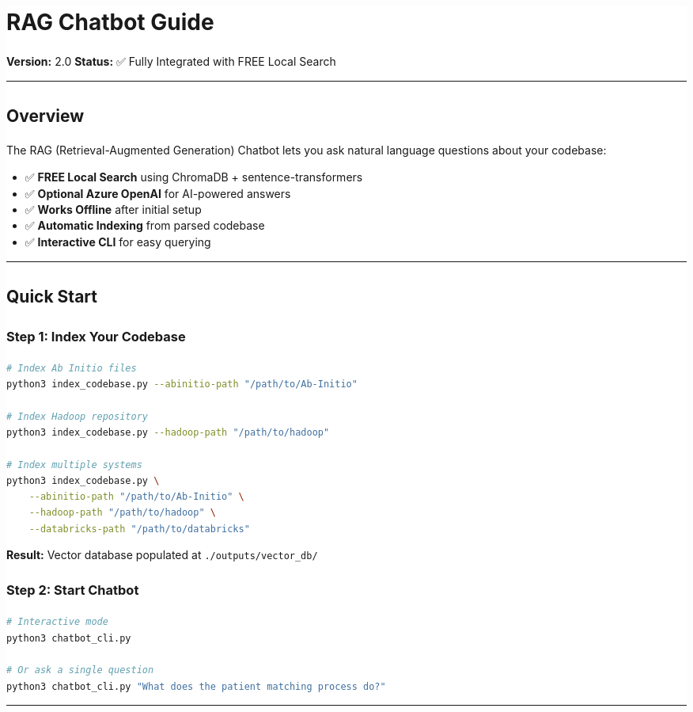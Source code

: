 # RAG Chatbot Guide

**Version:** 2.0
**Status:** ✅ Fully Integrated with FREE Local Search

---

## Overview

The RAG (Retrieval-Augmented Generation) Chatbot lets you ask natural language questions about your codebase:

- ✅ **FREE Local Search** using ChromaDB + sentence-transformers
- ✅ **Optional Azure OpenAI** for AI-powered answers
- ✅ **Works Offline** after initial setup
- ✅ **Automatic Indexing** from parsed codebase
- ✅ **Interactive CLI** for easy querying

---

## Quick Start

### Step 1: Index Your Codebase

```bash
# Index Ab Initio files
python3 index_codebase.py --abinitio-path "/path/to/Ab-Initio"

# Index Hadoop repository
python3 index_codebase.py --hadoop-path "/path/to/hadoop"

# Index multiple systems
python3 index_codebase.py \
    --abinitio-path "/path/to/Ab-Initio" \
    --hadoop-path "/path/to/hadoop" \
    --databricks-path "/path/to/databricks"
```

**Result:** Vector database populated at `./outputs/vector_db/`

### Step 2: Start Chatbot

```bash
# Interactive mode
python3 chatbot_cli.py

# Or ask a single question
python3 chatbot_cli.py "What does the patient matching process do?"
```

---
